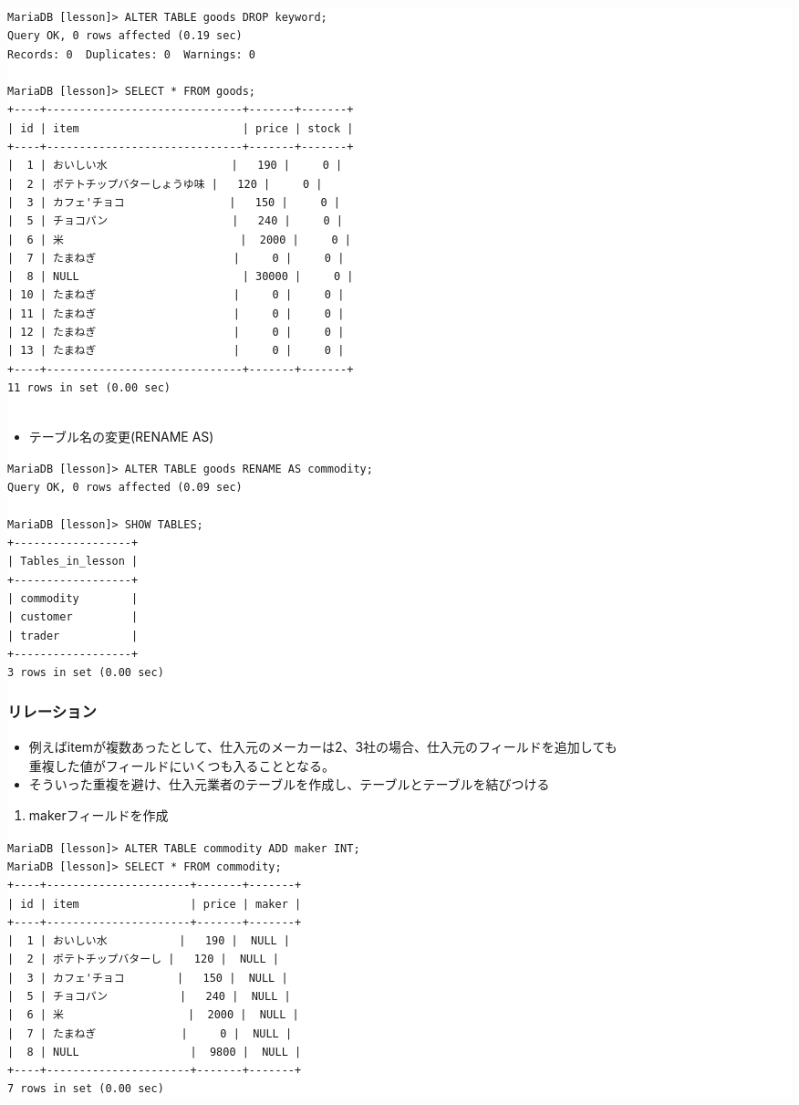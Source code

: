 
```
MariaDB [lesson]> ALTER TABLE goods DROP keyword;
Query OK, 0 rows affected (0.19 sec)
Records: 0  Duplicates: 0  Warnings: 0

MariaDB [lesson]> SELECT * FROM goods;
+----+------------------------------+-------+-------+
| id | item                         | price | stock |
+----+------------------------------+-------+-------+
|  1 | おいしい水                   |   190 |     0 |
|  2 | ポテトチップバターしょうゆ味 |   120 |     0 |
|  3 | カフェ'チョコ                |   150 |     0 |
|  5 | チョコパン                   |   240 |     0 |
|  6 | 米                           |  2000 |     0 |
|  7 | たまねぎ                     |     0 |     0 |
|  8 | NULL                         | 30000 |     0 |
| 10 | たまねぎ                     |     0 |     0 |
| 11 | たまねぎ                     |     0 |     0 |
| 12 | たまねぎ                     |     0 |     0 |
| 13 | たまねぎ                     |     0 |     0 |
+----+------------------------------+-------+-------+
11 rows in set (0.00 sec)


```

- テーブル名の変更(RENAME AS)

```
MariaDB [lesson]> ALTER TABLE goods RENAME AS commodity;
Query OK, 0 rows affected (0.09 sec)

MariaDB [lesson]> SHOW TABLES;
+------------------+
| Tables_in_lesson |
+------------------+
| commodity        |
| customer         |
| trader           |
+------------------+
3 rows in set (0.00 sec)
```

### リレーション
- 例えばitemが複数あったとして、仕入元のメーカーは2、3社の場合、仕入元のフィールドを追加しても  
重複した値がフィールドにいくつも入ることとなる。
- そういった重複を避け、仕入元業者のテーブルを作成し、テーブルとテーブルを結びつける

1. makerフィールドを作成

```
MariaDB [lesson]> ALTER TABLE commodity ADD maker INT;
MariaDB [lesson]> SELECT * FROM commodity;
+----+----------------------+-------+-------+
| id | item                 | price | maker |
+----+----------------------+-------+-------+
|  1 | おいしい水           |   190 |  NULL |
|  2 | ポテトチップバターし |   120 |  NULL |
|  3 | カフェ'チョコ        |   150 |  NULL |
|  5 | チョコパン           |   240 |  NULL |
|  6 | 米                   |  2000 |  NULL |
|  7 | たまねぎ             |     0 |  NULL |
|  8 | NULL                 |  9800 |  NULL |
+----+----------------------+-------+-------+
7 rows in set (0.00 sec)

```
